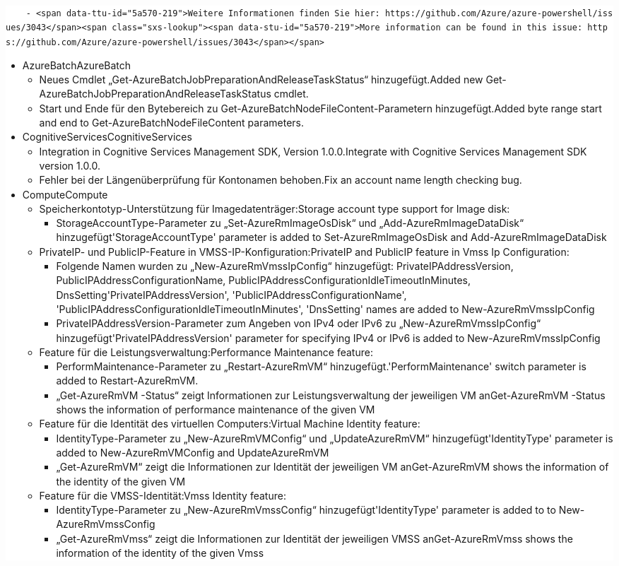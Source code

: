         - <span data-ttu-id="5a570-219">Weitere Informationen finden Sie hier: https://github.com/Azure/azure-powershell/issues/3043</span><span class="sxs-lookup"><span data-stu-id="5a570-219">More information can be found in this issue: https://github.com/Azure/azure-powershell/issues/3043</span></span>
* <span data-ttu-id="5a570-220">AzureBatch</span><span class="sxs-lookup"><span data-stu-id="5a570-220">AzureBatch</span></span>
    - <span data-ttu-id="5a570-221">Neues Cmdlet „Get-AzureBatchJobPreparationAndReleaseTaskStatus“ hinzugefügt.</span><span class="sxs-lookup"><span data-stu-id="5a570-221">Added new Get-AzureBatchJobPreparationAndReleaseTaskStatus cmdlet.</span></span>
    - <span data-ttu-id="5a570-222">Start und Ende für den Bytebereich zu Get-AzureBatchNodeFileContent-Parametern hinzugefügt.</span><span class="sxs-lookup"><span data-stu-id="5a570-222">Added byte range start and end to Get-AzureBatchNodeFileContent parameters.</span></span>
* <span data-ttu-id="5a570-223">CognitiveServices</span><span class="sxs-lookup"><span data-stu-id="5a570-223">CognitiveServices</span></span>
    * <span data-ttu-id="5a570-224">Integration in Cognitive Services Management SDK, Version 1.0.0.</span><span class="sxs-lookup"><span data-stu-id="5a570-224">Integrate with Cognitive Services Management SDK version 1.0.0.</span></span>
    * <span data-ttu-id="5a570-225">Fehler bei der Längenüberprüfung für Kontonamen behoben.</span><span class="sxs-lookup"><span data-stu-id="5a570-225">Fix an account name length checking bug.</span></span>
* <span data-ttu-id="5a570-226">Compute</span><span class="sxs-lookup"><span data-stu-id="5a570-226">Compute</span></span>
    * <span data-ttu-id="5a570-227">Speicherkontotyp-Unterstützung für Imagedatenträger:</span><span class="sxs-lookup"><span data-stu-id="5a570-227">Storage account type support for Image disk:</span></span>
        - <span data-ttu-id="5a570-228">StorageAccountType-Parameter zu „Set-AzureRmImageOsDisk“ und „Add-AzureRmImageDataDisk“ hinzugefügt</span><span class="sxs-lookup"><span data-stu-id="5a570-228">'StorageAccountType' parameter is added to Set-AzureRmImageOsDisk and Add-AzureRmImageDataDisk</span></span>
    * <span data-ttu-id="5a570-229">PrivateIP- und PublicIP-Feature in VMSS-IP-Konfiguration:</span><span class="sxs-lookup"><span data-stu-id="5a570-229">PrivateIP and PublicIP feature in Vmss Ip Configuration:</span></span>
        - <span data-ttu-id="5a570-230">Folgende Namen wurden zu „New-AzureRmVmssIpConfig“ hinzugefügt: PrivateIPAddressVersion, PublicIPAddressConfigurationName, PublicIPAddressConfigurationIdleTimeoutInMinutes, DnsSetting</span><span class="sxs-lookup"><span data-stu-id="5a570-230">'PrivateIPAddressVersion', 'PublicIPAddressConfigurationName', 'PublicIPAddressConfigurationIdleTimeoutInMinutes', 'DnsSetting' names are added to New-AzureRmVmssIpConfig</span></span>
        - <span data-ttu-id="5a570-231">PrivateIPAddressVersion-Parameter zum Angeben von IPv4 oder IPv6 zu „New-AzureRmVmssIpConfig“ hinzugefügt</span><span class="sxs-lookup"><span data-stu-id="5a570-231">'PrivateIPAddressVersion' parameter for specifying IPv4 or IPv6 is added to New-AzureRmVmssIpConfig</span></span>
    * <span data-ttu-id="5a570-232">Feature für die Leistungsverwaltung:</span><span class="sxs-lookup"><span data-stu-id="5a570-232">Performance Maintenance feature:</span></span>
        - <span data-ttu-id="5a570-233">PerformMaintenance-Parameter zu „Restart-AzureRmVM“ hinzugefügt.</span><span class="sxs-lookup"><span data-stu-id="5a570-233">'PerformMaintenance' switch parameter is added to Restart-AzureRmVM.</span></span>
        - <span data-ttu-id="5a570-234">„Get-AzureRmVM -Status“ zeigt Informationen zur Leistungsverwaltung der jeweiligen VM an</span><span class="sxs-lookup"><span data-stu-id="5a570-234">Get-AzureRmVM -Status shows the information of performance maintenance of the given VM</span></span>
    * <span data-ttu-id="5a570-235">Feature für die Identität des virtuellen Computers:</span><span class="sxs-lookup"><span data-stu-id="5a570-235">Virtual Machine Identity feature:</span></span>
        - <span data-ttu-id="5a570-236">IdentityType-Parameter zu „New-AzureRmVMConfig“ und „UpdateAzureRmVM“ hinzugefügt</span><span class="sxs-lookup"><span data-stu-id="5a570-236">'IdentityType' parameter is added to New-AzureRmVMConfig and UpdateAzureRmVM</span></span>
        - <span data-ttu-id="5a570-237">„Get-AzureRmVM“ zeigt die Informationen zur Identität der jeweiligen VM an</span><span class="sxs-lookup"><span data-stu-id="5a570-237">Get-AzureRmVM shows the information of the identity of the given VM</span></span>
    * <span data-ttu-id="5a570-238">Feature für die VMSS-Identität:</span><span class="sxs-lookup"><span data-stu-id="5a570-238">Vmss Identity feature:</span></span>
        - <span data-ttu-id="5a570-239">IdentityType-Parameter zu „New-AzureRmVmssConfig“ hinzugefügt</span><span class="sxs-lookup"><span data-stu-id="5a570-239">'IdentityType' parameter is added to to New-AzureRmVmssConfig</span></span>
        - <span data-ttu-id="5a570-240">„Get-AzureRmVmss“ zeigt die Informationen zur Identität der jeweiligen VMSS an</span><span class="sxs-lookup"><span data-stu-id="5a570-240">Get-AzureRmVmss shows the information of the identity of the given Vmss</span></span>